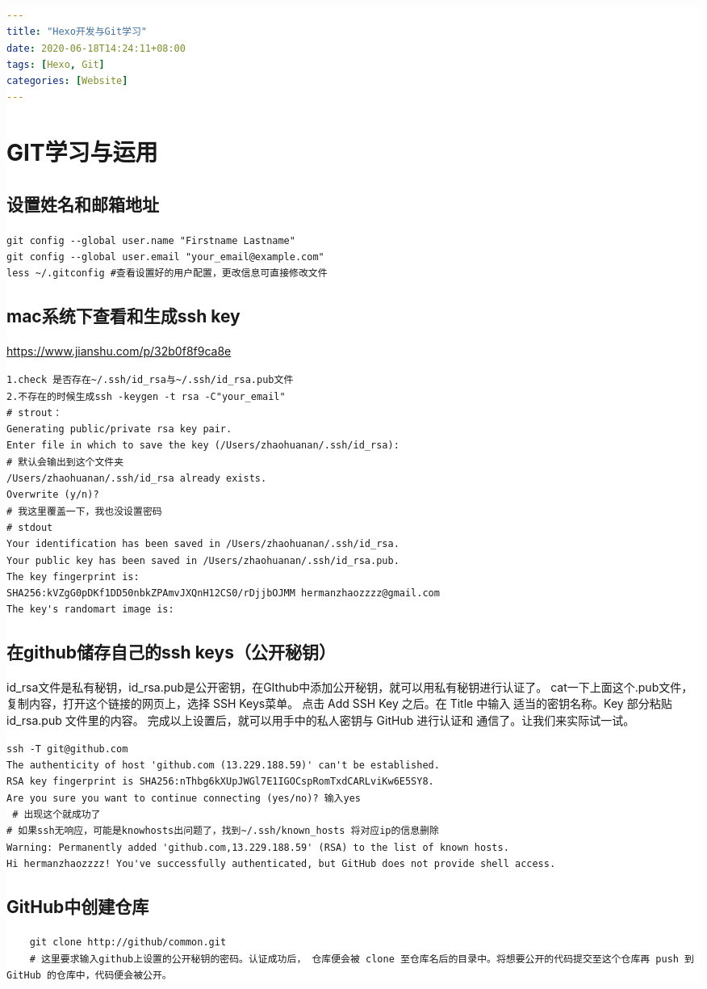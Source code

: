 ```yaml
---
title: "Hexo开发与Git学习"
date: 2020-06-18T14:24:11+08:00
tags: [Hexo, Git]
categories: [Website]
---
```

# GIT学习与运用
## 设置姓名和邮箱地址
    git config --global user.name "Firstname Lastname"
    git config --global user.email "your_email@example.com"
    less ~/.gitconfig #查看设置好的用户配置，更改信息可直接修改文件
## mac系统下查看和生成ssh key
<https://www.jianshu.com/p/32b0f8f9ca8e>

    1.check 是否存在~/.ssh/id_rsa与~/.ssh/id_rsa.pub文件
    2.不存在的时候生成ssh -keygen -t rsa -C"your_email"
    # strout：
    Generating public/private rsa key pair.
    Enter file in which to save the key (/Users/zhaohuanan/.ssh/id_rsa):
    # 默认会输出到这个文件夹
    /Users/zhaohuanan/.ssh/id_rsa already exists.
    Overwrite (y/n)?
    # 我这里覆盖一下，我也没设置密码
    # stdout
    Your identification has been saved in /Users/zhaohuanan/.ssh/id_rsa.
    Your public key has been saved in /Users/zhaohuanan/.ssh/id_rsa.pub.
    The key fingerprint is:
    SHA256:kVZgG0pDKf1DD50nbkZPAmvJXQnH12CS0/rDjjbOJMM hermanzhaozzzz@gmail.com
    The key's randomart image is:
## 在github储存自己的ssh keys（公开秘钥）
id_rsa文件是私有秘钥，id_rsa.pub是公开密钥，在GIthub中添加公开秘钥，就可以用私有秘钥进行认证了。
cat一下上面这个.pub文件，复制内容，打开这个链接的网页上，选择 SSH Keys菜单。
点击 Add SSH Key 之后。在 Title 中输入 适当的密钥名称。Key 部分粘贴 id_rsa.pub 文件里的内容。
完成以上设置后，就可以用手中的私人密钥与 GitHub 进行认证和 通信了。让我们来实际试一试。

    ssh -T git@github.com
    The authenticity of host 'github.com (13.229.188.59)' can't be established.
    RSA key fingerprint is SHA256:nThbg6kXUpJWGl7E1IGOCspRomTxdCARLviKw6E5SY8.
    Are you sure you want to continue connecting (yes/no)? 输入yes
    ￼# 出现这个就成功了
    # 如果ssh无响应，可能是knowhosts出问题了，找到~/.ssh/known_hosts 将对应ip的信息删除
    Warning: Permanently added 'github.com,13.229.188.59' (RSA) to the list of known hosts.
    Hi hermanzhaozzzz! You've successfully authenticated, but GitHub does not provide shell access.
## GitHub中创建仓库
```
    git clone http://github/common.git
    # 这里要求输入github上设置的公开秘钥的密码。认证成功后， 仓库便会被 clone 至仓库名后的目录中。将想要公开的代码提交至这个仓库再 push 到 GitHub 的仓库中，代码便会被公开。
```